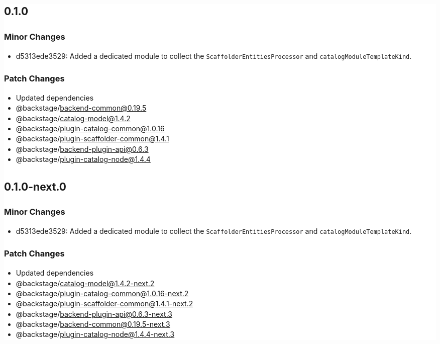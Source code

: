 ## 0.1.0

### Minor Changes

- d5313ede3529: Added a dedicated module to collect the `ScaffolderEntitiesProcessor` and `catalogModuleTemplateKind`.

### Patch Changes

- Updated dependencies
 - @backstage/backend-common@0.19.5
 - @backstage/catalog-model@1.4.2
 - @backstage/plugin-catalog-common@1.0.16
 - @backstage/plugin-scaffolder-common@1.4.1
 - @backstage/backend-plugin-api@0.6.3
 - @backstage/plugin-catalog-node@1.4.4

## 0.1.0-next.0

### Minor Changes

- d5313ede3529: Added a dedicated module to collect the `ScaffolderEntitiesProcessor` and `catalogModuleTemplateKind`.

### Patch Changes

- Updated dependencies
 - @backstage/catalog-model@1.4.2-next.2
 - @backstage/plugin-catalog-common@1.0.16-next.2
 - @backstage/plugin-scaffolder-common@1.4.1-next.2
 - @backstage/backend-plugin-api@0.6.3-next.3
 - @backstage/backend-common@0.19.5-next.3
 - @backstage/plugin-catalog-node@1.4.4-next.3
